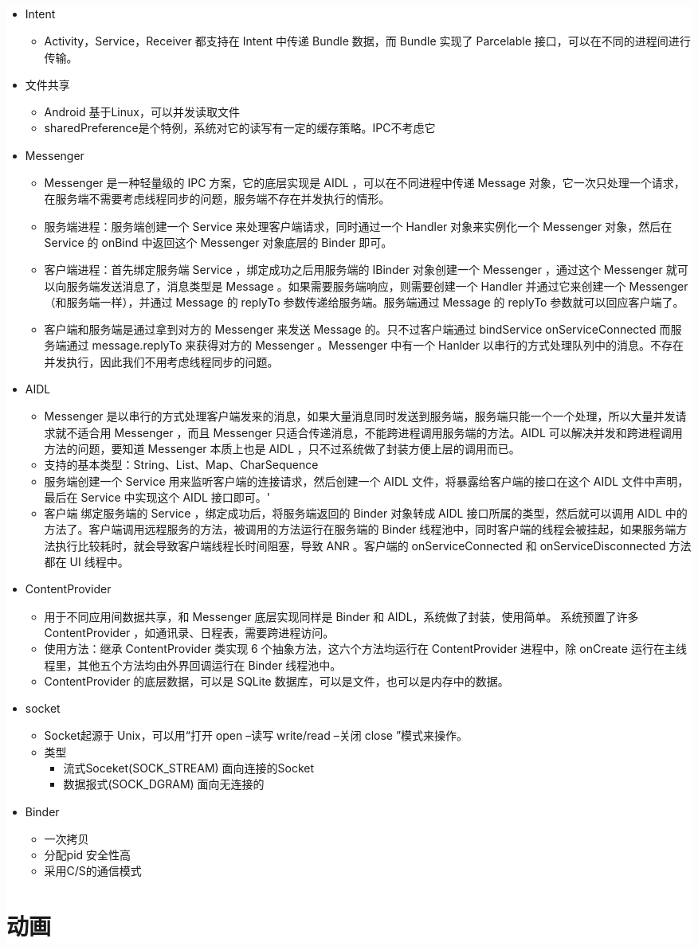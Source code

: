 * Intent 

  * Activity，Service，Receiver 都支持在 Intent 中传递 Bundle 数据，而 Bundle 实现了 Parcelable 接口，可以在不同的进程间进行传输。

* 文件共享

  * Android 基于Linux，可以并发读取文件
  * sharedPreference是个特例，系统对它的读写有一定的缓存策略。IPC不考虑它

* Messenger

  * Messenger 是一种轻量级的 IPC 方案，它的底层实现是 AIDL ，可以在不同进程中传递 Message 对象，它一次只处理一个请求，在服务端不需要考虑线程同步的问题，服务端不存在并发执行的情形。

  * 服务端进程：服务端创建一个 Service 来处理客户端请求，同时通过一个 Handler 对象来实例化一个 Messenger 对象，然后在 Service 的 onBind 中返回这个 Messenger 对象底层的 Binder 即可。
  * 客户端进程：首先绑定服务端 Service ，绑定成功之后用服务端的 IBinder 对象创建一个 Messenger ，通过这个 Messenger 就可以向服务端发送消息了，消息类型是 Message 。如果需要服务端响应，则需要创建一个 Handler 并通过它来创建一个 Messenger（和服务端一样），并通过 Message 的 replyTo 参数传递给服务端。服务端通过 Message 的 replyTo 参数就可以回应客户端了。

  * 客户端和服务端是通过拿到对方的 Messenger 来发送 Message 的。只不过客户端通过 bindService onServiceConnected 而服务端通过 message.replyTo 来获得对方的 Messenger 。Messenger 中有一个 Hanlder 以串行的方式处理队列中的消息。不存在并发执行，因此我们不用考虑线程同步的问题。

* AIDL

  * Messenger 是以串行的方式处理客户端发来的消息，如果大量消息同时发送到服务端，服务端只能一个一个处理，所以大量并发请求就不适合用 Messenger ，而且 Messenger 只适合传递消息，不能跨进程调用服务端的方法。AIDL 可以解决并发和跨进程调用方法的问题，要知道 Messenger 本质上也是 AIDL ，只不过系统做了封装方便上层的调用而已。
  * 支持的基本类型：String、List、Map、CharSequence
  * 服务端创建一个 Service 用来监听客户端的连接请求，然后创建一个 AIDL 文件，将暴露给客户端的接口在这个 AIDL 文件中声明，最后在 Service 中实现这个 AIDL 接口即可。'
  * 客户端 绑定服务端的 Service ，绑定成功后，将服务端返回的 Binder 对象转成 AIDL 接口所属的类型，然后就可以调用 AIDL 中的方法了。客户端调用远程服务的方法，被调用的方法运行在服务端的 Binder 线程池中，同时客户端的线程会被挂起，如果服务端方法执行比较耗时，就会导致客户端线程长时间阻塞，导致 ANR 。客户端的 onServiceConnected 和 onServiceDisconnected 方法都在 UI 线程中。

* ContentProvider

  * 用于不同应用间数据共享，和 Messenger 底层实现同样是 Binder 和 AIDL，系统做了封装，使用简单。 系统预置了许多 ContentProvider ，如通讯录、日程表，需要跨进程访问。
  * 使用方法：继承 ContentProvider 类实现 6 个抽象方法，这六个方法均运行在 ContentProvider 进程中，除 onCreate 运行在主线程里，其他五个方法均由外界回调运行在 Binder 线程池中。
  * ContentProvider 的底层数据，可以是 SQLite 数据库，可以是文件，也可以是内存中的数据。

* socket

  * Socket起源于 Unix，可以用“打开 open –读写 write/read –关闭 close ”模式来操作。
  * 类型
    * 流式Soceket(SOCK_STREAM)   面向连接的Socket
    * 数据报式(SOCK_DGRAM)   面向无连接的

* Binder

  * 一次拷贝
  * 分配pid  安全性高
  * 采用C/S的通信模式

# 动画
